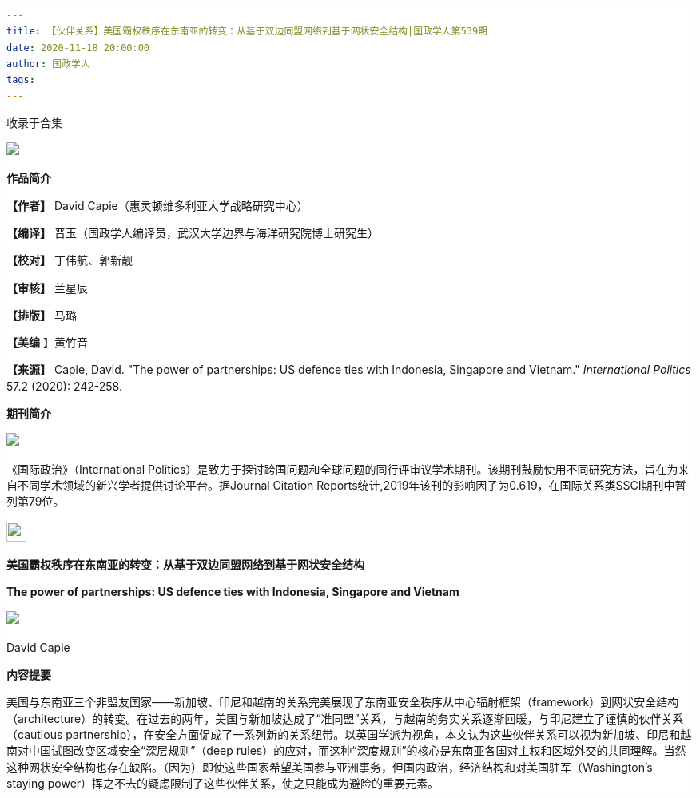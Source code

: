 ```yaml
---
title: 【伙伴关系】美国霸权秩序在东南亚的转变：从基于双边同盟网络到基于网状安全结构|国政学人第539期
date: 2020-11-18 20:00:00
author: 国政学人
tags: 
---
```



收录于合集

![](/images/1784/2.jpeg)

  

**作品简介**

 **【作者】** David Capie（惠灵顿维多利亚大学战略研究中心）

 **【编译】** 晋玉（国政学人编译员，武汉大学边界与海洋研究院博士研究生）

 **【校对】** 丁伟航、郭新靓

 **【审核】** 兰星辰

 **【排版】** 马璐

 **【美编** 】黄竹音

 **【来源】** Capie, David. "The power of partnerships: US defence ties with
Indonesia, Singapore and Vietnam." _International Politics_ 57.2 (2020):
242-258.

  

 **期刊简介**

<img src='/images/1784/3.jpeg' width='100%' />

《国际政治》（International
Politics）是致力于探讨跨国问题和全球问题的同行评审议学术期刊。该期刊鼓励使用不同研究方法，旨在为来自不同学术领域的新兴学者提供讨论平台。据Journal
Citation Reports统计,2019年该刊的影响因子为0.619，在国际关系类SSCI期刊中暂列第79位。

  

<img src='/images/1784/4.jpeg' width='25' height='25' />

 **美国霸权秩序在东南亚的转变：从基于双边同盟网络到基于网状安全结构**

 **The power of partnerships: US defence ties with Indonesia, Singapore and
Vietnam**

<img src='/images/1784/5.jpeg' width='100%' />

David Capie

  

 **内容提要**

美国与东南亚三个非盟友国家——新加坡、印尼和越南的关系完美展现了东南亚安全秩序从中心辐射框架（framework）到网状安全结构（architecture）的转变。在过去的两年，美国与新加坡达成了“准同盟”关系，与越南的务实关系逐渐回暖，与印尼建立了谨慎的伙伴关系（cautious
partnership），在安全方面促成了一系列新的关系纽带。以英国学派为视角，本文认为这些伙伴关系可以视为新加坡、印尼和越南对中国试图改变区域安全“深层规则”（deep
rules）的应对，而这种“深度规则”的核心是东南亚各国对主权和区域外交的共同理解。当然这种网状安全结构也存在缺陷。（因为）即使这些国家希望美国参与亚洲事务，但国内政治，经济结构和对美国驻军（Washington’s
staying power）挥之不去的疑虑限制了这些伙伴关系，使之只能成为避险的重要元素。
